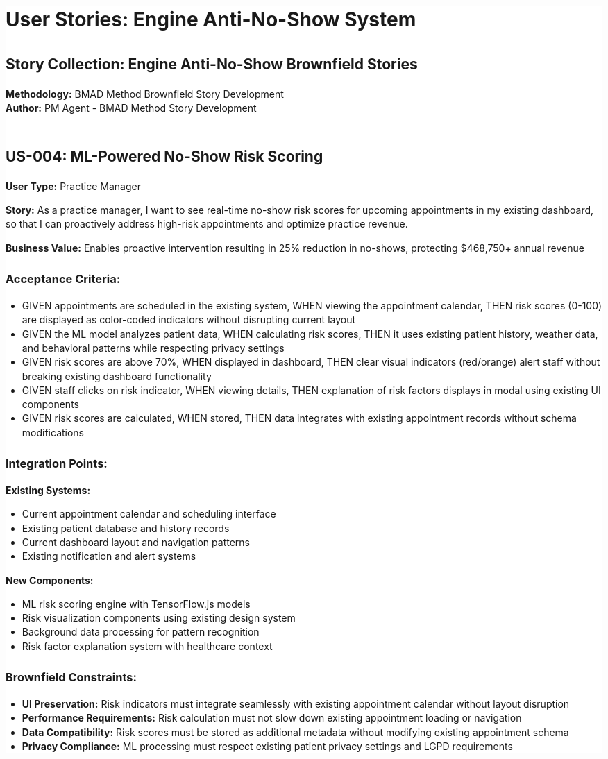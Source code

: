 # User Stories: Engine Anti-No-Show System

## Story Collection: Engine Anti-No-Show Brownfield Stories

**Methodology:** BMAD Method Brownfield Story Development\
**Author:** PM Agent - BMAD Method Story Development

---

## US-004: ML-Powered No-Show Risk Scoring

**User Type:** Practice Manager

**Story:** As a practice manager, I want to see real-time no-show risk scores for upcoming
appointments in my existing dashboard, so that I can proactively address high-risk appointments and
optimize practice revenue.

**Business Value:** Enables proactive intervention resulting in 25% reduction in no-shows,
protecting $468,750+ annual revenue

### Acceptance Criteria:

- GIVEN appointments are scheduled in the existing system, WHEN viewing the appointment calendar,
  THEN risk scores (0-100) are displayed as color-coded indicators without disrupting current layout
- GIVEN the ML model analyzes patient data, WHEN calculating risk scores, THEN it uses existing
  patient history, weather data, and behavioral patterns while respecting privacy settings
- GIVEN risk scores are above 70%, WHEN displayed in dashboard, THEN clear visual indicators
  (red/orange) alert staff without breaking existing dashboard functionality
- GIVEN staff clicks on risk indicator, WHEN viewing details, THEN explanation of risk factors
  displays in modal using existing UI components
- GIVEN risk scores are calculated, WHEN stored, THEN data integrates with existing appointment
  records without schema modifications

### Integration Points:

**Existing Systems:**

- Current appointment calendar and scheduling interface
- Existing patient database and history records
- Current dashboard layout and navigation patterns
- Existing notification and alert systems

**New Components:**

- ML risk scoring engine with TensorFlow.js models
- Risk visualization components using existing design system
- Background data processing for pattern recognition
- Risk factor explanation system with healthcare context

### Brownfield Constraints:

- **UI Preservation:** Risk indicators must integrate seamlessly with existing appointment calendar
  without layout disruption
- **Performance Requirements:** Risk calculation must not slow down existing appointment loading or
  navigation
- **Data Compatibility:** Risk scores must be stored as additional metadata without modifying
  existing appointment schema
- **Privacy Compliance:** ML processing must respect existing patient privacy settings and LGPD
  requirements

